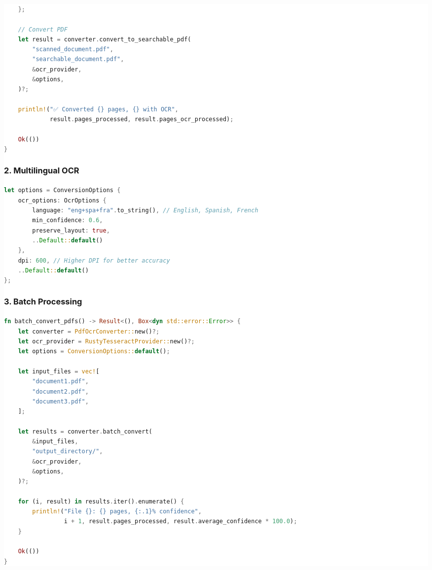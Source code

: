 ```rust
    };

    // Convert PDF
    let result = converter.convert_to_searchable_pdf(
        "scanned_document.pdf",
        "searchable_document.pdf",
        &ocr_provider,
        &options,
    )?;

    println!("✅ Converted {} pages, {} with OCR",
             result.pages_processed, result.pages_ocr_processed);

    Ok(())
}
```

### 2. Multilingual OCR

```rust
let options = ConversionOptions {
    ocr_options: OcrOptions {
        language: "eng+spa+fra".to_string(), // English, Spanish, French
        min_confidence: 0.6,
        preserve_layout: true,
        ..Default::default()
    },
    dpi: 600, // Higher DPI for better accuracy
    ..Default::default()
};
```

### 3. Batch Processing

```rust
fn batch_convert_pdfs() -> Result<(), Box<dyn std::error::Error>> {
    let converter = PdfOcrConverter::new()?;
    let ocr_provider = RustyTesseractProvider::new()?;
    let options = ConversionOptions::default();

    let input_files = vec![
        "document1.pdf",
        "document2.pdf",
        "document3.pdf",
    ];

    let results = converter.batch_convert(
        &input_files,
        "output_directory/",
        &ocr_provider,
        &options,
    )?;

    for (i, result) in results.iter().enumerate() {
        println!("File {}: {} pages, {:.1}% confidence",
                 i + 1, result.pages_processed, result.average_confidence * 100.0);
    }

    Ok(())
}
```
